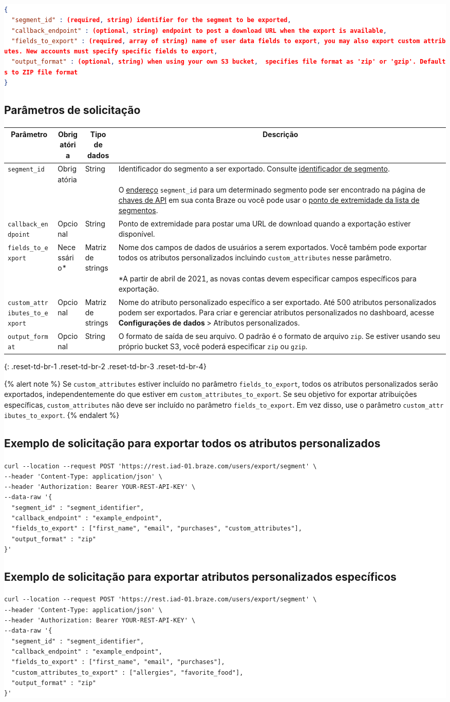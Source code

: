 ```json
{
  "segment_id" : (required, string) identifier for the segment to be exported,
  "callback_endpoint" : (optional, string) endpoint to post a download URL when the export is available,
  "fields_to_export" : (required, array of string) name of user data fields to export, you may also export custom attributes. New accounts must specify specific fields to export,
  "output_format" : (optional, string) when using your own S3 bucket,  specifies file format as 'zip' or 'gzip'. Defaults to ZIP file format
}
```

## Parâmetros de solicitação

| Parâmetro | Obrigatória | Tipo de dados | Descrição |
|---|---|---|---|
|`segment_id` | Obrigatória | String | Identificador do segmento a ser exportado. Consulte [identificador de segmento]({{site.baseurl}}/api/identifier_types/).<br><br>O [endereço]({{site.baseurl}}/api/endpoints/export/segments/get_segment/) `segment_id` para um determinado segmento pode ser encontrado na página de [chaves de API]({{site.baseurl}}/user_guide/administrative/app_settings/api_settings_tab/) em sua conta Braze ou você pode usar o [ponto de extremidade da lista de segmentos]({{site.baseurl}}/api/endpoints/export/segments/get_segment/).|
|`callback_endpoint` | Opcional | String | Ponto de extremidade para postar uma URL de download quando a exportação estiver disponível. |
|`fields_to_export` | Necessário* | Matriz de strings | Nome dos campos de dados de usuários a serem exportados. Você também pode exportar todos os atributos personalizados incluindo `custom_attributes` nesse parâmetro. <br><br>\*A partir de abril de 2021, as novas contas devem especificar campos específicos para exportação. |
| `custom_attributes_to_export` | Opcional | Matriz de strings | Nome do atributo personalizado específico a ser exportado. Até 500 atributos personalizados podem ser exportados. Para criar e gerenciar atributos personalizados no dashboard, acesse **Configurações de dados** > Atributos personalizados. |
|`output_format` | Opcional | String | O formato de saída de seu arquivo. O padrão é o formato de arquivo `zip`. Se estiver usando seu próprio bucket S3, você poderá especificar `zip` ou `gzip`. |
{: .reset-td-br-1 .reset-td-br-2 .reset-td-br-3  .reset-td-br-4}

{% alert note %}
Se `custom_attributes` estiver incluído no parâmetro `fields_to_export`, todos os atributos personalizados serão exportados, independentemente do que estiver em `custom_attributes_to_export`. Se seu objetivo for exportar atribuições específicas, `custom_attributes` não deve ser incluído no parâmetro `fields_to_export`. Em vez disso, use o parâmetro `custom_attributes_to_export`.
{% endalert %}

## Exemplo de solicitação para exportar todos os atributos personalizados
```
curl --location --request POST 'https://rest.iad-01.braze.com/users/export/segment' \
--header 'Content-Type: application/json' \
--header 'Authorization: Bearer YOUR-REST-API-KEY' \
--data-raw '{
  "segment_id" : "segment_identifier",
  "callback_endpoint" : "example_endpoint",
  "fields_to_export" : ["first_name", "email", "purchases", "custom_attributes"],
  "output_format" : "zip"
}'
```

## Exemplo de solicitação para exportar atributos personalizados específicos
```
curl --location --request POST 'https://rest.iad-01.braze.com/users/export/segment' \
--header 'Content-Type: application/json' \
--header 'Authorization: Bearer YOUR-REST-API-KEY' \
--data-raw '{
  "segment_id" : "segment_identifier",
  "callback_endpoint" : "example_endpoint",
  "fields_to_export" : ["first_name", "email", "purchases"],
  "custom_attributes_to_export" : ["allergies", "favorite_food"],
  "output_format" : "zip"
}'
```


[1]: {{site.baseurl}}/partners/data_and_infrastructure_agility/cloud_storage/amazon_s3
[2]: {{site.baseurl}}/partners/data_and_infrastructure_agility/cloud_storage/microsoft_azure_blob_storage_for_currents/
[3]: {{site.baseurl}}/partners/data_and_infrastructure_agility/cloud_storage/google_cloud_storage_for_currents/